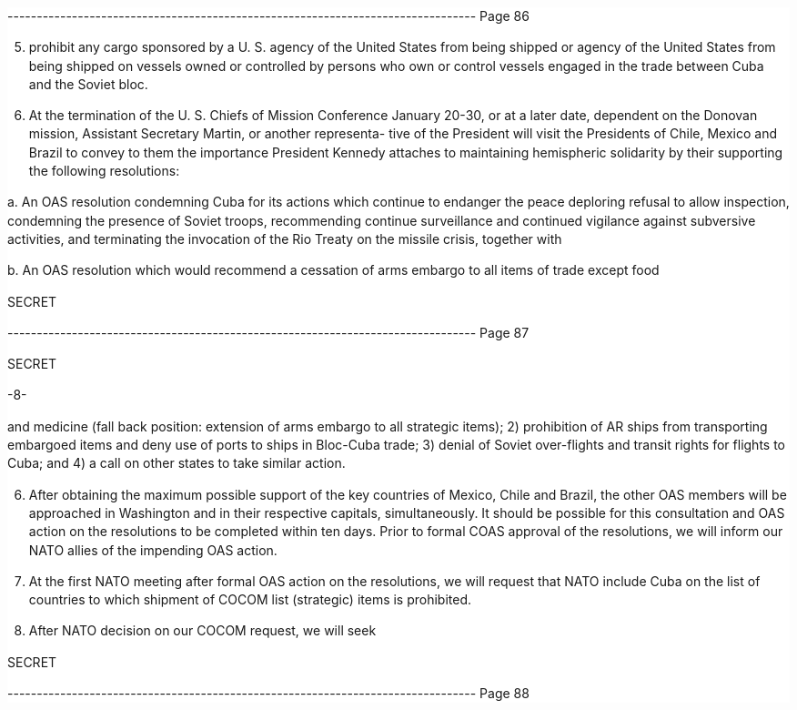 
-------------------------------------------------------------------------------- Page 86

5. prohibit any cargo sponsored by a U. S. agency of the United States from being shipped
   or agency of the United States from being shipped
   on vessels owned or controlled by persons who own
   or control vessels engaged in the trade between
   Cuba and the Soviet bloc.

6. At the termination of the U. S. Chiefs of Mission Conference
   January 20-30, or at a later date, dependent on the Donovan
   mission, Assistant Secretary Martin, or another representa-
   tive of the President will visit the Presidents of Chile,
   Mexico and Brazil to convey to them the importance
   President Kennedy attaches to maintaining hemispheric
   solidarity by their supporting the following resolutions:

a. An OAS resolution condemning Cuba for its actions
which continue to endanger the peace deploring
refusal to allow inspection, condemning the presence
of Soviet troops, recommending continue surveillance
and continued vigilance against subversive
activities, and terminating the invocation of the
Rio Treaty on the missile crisis, together with

b. An OAS resolution which would recommend a cessation
of arms embargo to all items of trade except food

SECRET


-------------------------------------------------------------------------------- Page 87

SECRET

-8-

and medicine (fall back position: extension of arms embargo to all strategic items); 2) prohibition of AR ships from transporting embargoed items and deny use of ports to ships in Bloc-Cuba trade; 3) denial of Soviet over-flights and transit rights for flights to Cuba; and 4) a call on other states to take similar action.

6. After obtaining the maximum possible support of the key countries of Mexico, Chile and Brazil, the other OAS members will be approached in Washington and in their respective capitals, simultaneously. It should be possible for this consultation and OAS action on the resolutions to be completed within ten days. Prior to formal COAS approval of the resolutions, we will inform our NATO allies of the impending OAS action.

7. At the first NATO meeting after formal OAS action on the resolutions, we will request that NATO include Cuba on the list of countries to which shipment of COCOM list (strategic) items is prohibited.

8. After NATO decision on our COCOM request, we will seek

SECRET


-------------------------------------------------------------------------------- Page 88
